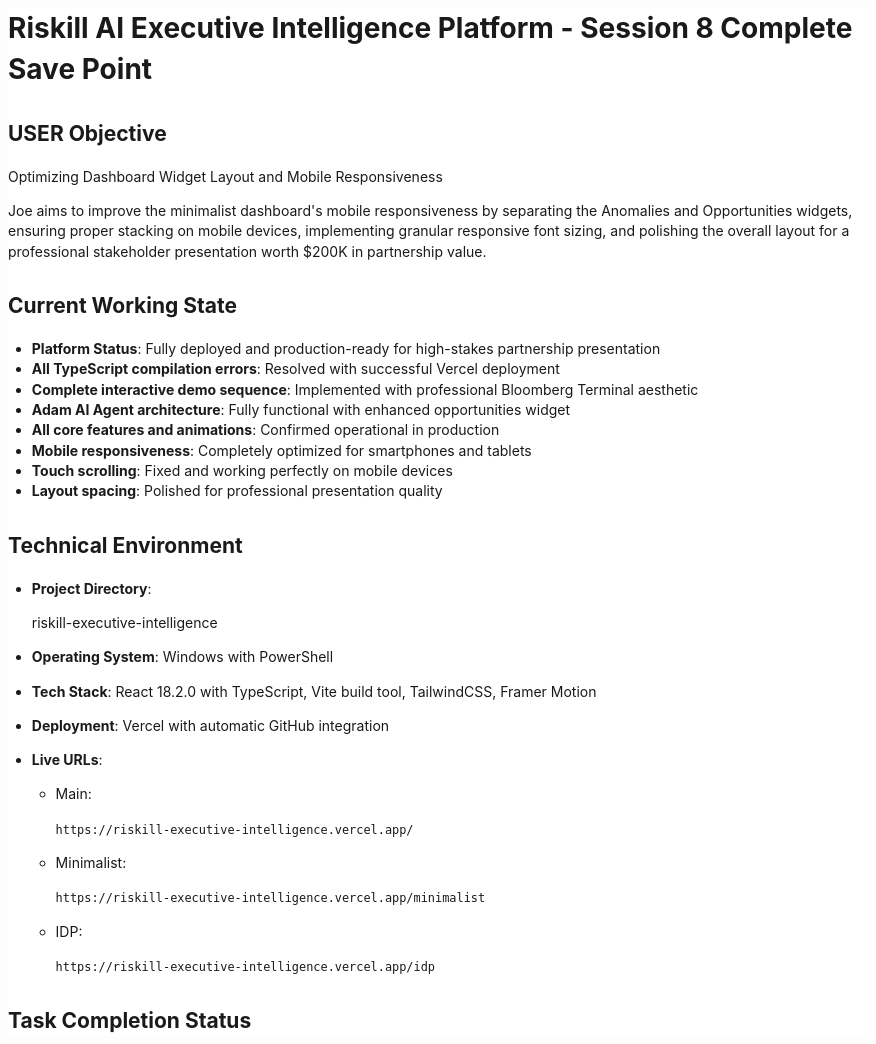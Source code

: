 # Riskill AI Executive Intelligence Platform - Session 8 Complete Save Point

## USER Objective

Optimizing Dashboard Widget Layout and Mobile Responsiveness

Joe aims to improve the minimalist dashboard's mobile responsiveness by separating the Anomalies and Opportunities widgets, ensuring proper stacking on mobile devices, implementing granular responsive font sizing, and polishing the overall layout for a professional stakeholder presentation worth $200K in partnership value.

## Current Working State

- **Platform Status**: Fully deployed and production-ready for high-stakes partnership presentation
- **All TypeScript compilation errors**: Resolved with successful Vercel deployment
- **Complete interactive demo sequence**: Implemented with professional Bloomberg Terminal aesthetic
- **Adam AI Agent architecture**: Fully functional with enhanced opportunities widget
- **All core features and animations**: Confirmed operational in production
- **Mobile responsiveness**: Completely optimized for smartphones and tablets
- **Touch scrolling**: Fixed and working perfectly on mobile devices
- **Layout spacing**: Polished for professional presentation quality

## Technical Environment

- **Project Directory**: 
    
    riskill-executive-intelligence
- **Operating System**: Windows with PowerShell
- **Tech Stack**: React 18.2.0 with TypeScript, Vite build tool, TailwindCSS, Framer Motion
- **Deployment**: Vercel with automatic GitHub integration
- **Live URLs**:
    - Main: 
        
        ```
        https://riskill-executive-intelligence.vercel.app/
        ```
        
    - Minimalist: 
        
        ```
        https://riskill-executive-intelligence.vercel.app/minimalist
        ```
        
    - IDP: 
        
        ```
        https://riskill-executive-intelligence.vercel.app/idp
        ```
        

## Task Completion Status
